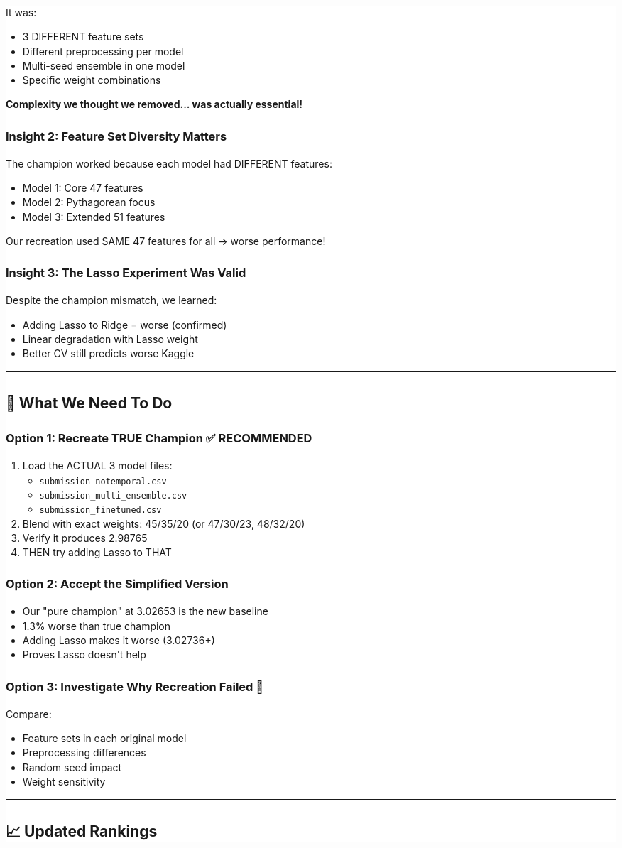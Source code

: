 It was:
- 3 DIFFERENT feature sets
- Different preprocessing per model
- Multi-seed ensemble in one model
- Specific weight combinations

**Complexity we thought we removed... was actually essential!**

### Insight 2: Feature Set Diversity Matters
The champion worked because each model had DIFFERENT features:
- Model 1: Core 47 features
- Model 2: Pythagorean focus
- Model 3: Extended 51 features

Our recreation used SAME 47 features for all → worse performance!

### Insight 3: The Lasso Experiment Was Valid
Despite the champion mismatch, we learned:
- Adding Lasso to Ridge = worse (confirmed)
- Linear degradation with Lasso weight
- Better CV still predicts worse Kaggle

---

## 🔧 What We Need To Do

### Option 1: Recreate TRUE Champion ✅ RECOMMENDED
1. Load the ACTUAL 3 model files:
   - `submission_notemporal.csv`
   - `submission_multi_ensemble.csv`
   - `submission_finetuned.csv`
2. Blend with exact weights: 45/35/20 (or 47/30/23, 48/32/20)
3. Verify it produces 2.98765
4. THEN try adding Lasso to THAT

### Option 2: Accept the Simplified Version
- Our "pure champion" at 3.02653 is the new baseline
- 1.3% worse than true champion
- Adding Lasso makes it worse (3.02736+)
- Proves Lasso doesn't help

### Option 3: Investigate Why Recreation Failed 🔬
Compare:
- Feature sets in each original model
- Preprocessing differences
- Random seed impact
- Weight sensitivity

---

## 📈 Updated Rankings
